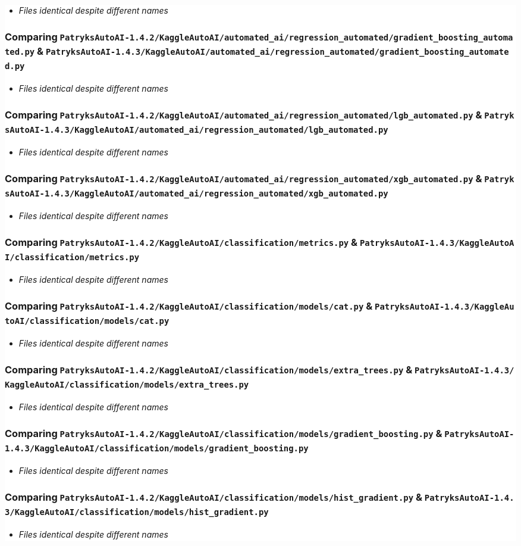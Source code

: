  * *Files identical despite different names*

### Comparing `PatryksAutoAI-1.4.2/KaggleAutoAI/automated_ai/regression_automated/gradient_boosting_automated.py` & `PatryksAutoAI-1.4.3/KaggleAutoAI/automated_ai/regression_automated/gradient_boosting_automated.py`

 * *Files identical despite different names*

### Comparing `PatryksAutoAI-1.4.2/KaggleAutoAI/automated_ai/regression_automated/lgb_automated.py` & `PatryksAutoAI-1.4.3/KaggleAutoAI/automated_ai/regression_automated/lgb_automated.py`

 * *Files identical despite different names*

### Comparing `PatryksAutoAI-1.4.2/KaggleAutoAI/automated_ai/regression_automated/xgb_automated.py` & `PatryksAutoAI-1.4.3/KaggleAutoAI/automated_ai/regression_automated/xgb_automated.py`

 * *Files identical despite different names*

### Comparing `PatryksAutoAI-1.4.2/KaggleAutoAI/classification/metrics.py` & `PatryksAutoAI-1.4.3/KaggleAutoAI/classification/metrics.py`

 * *Files identical despite different names*

### Comparing `PatryksAutoAI-1.4.2/KaggleAutoAI/classification/models/cat.py` & `PatryksAutoAI-1.4.3/KaggleAutoAI/classification/models/cat.py`

 * *Files identical despite different names*

### Comparing `PatryksAutoAI-1.4.2/KaggleAutoAI/classification/models/extra_trees.py` & `PatryksAutoAI-1.4.3/KaggleAutoAI/classification/models/extra_trees.py`

 * *Files identical despite different names*

### Comparing `PatryksAutoAI-1.4.2/KaggleAutoAI/classification/models/gradient_boosting.py` & `PatryksAutoAI-1.4.3/KaggleAutoAI/classification/models/gradient_boosting.py`

 * *Files identical despite different names*

### Comparing `PatryksAutoAI-1.4.2/KaggleAutoAI/classification/models/hist_gradient.py` & `PatryksAutoAI-1.4.3/KaggleAutoAI/classification/models/hist_gradient.py`

 * *Files identical despite different names*

